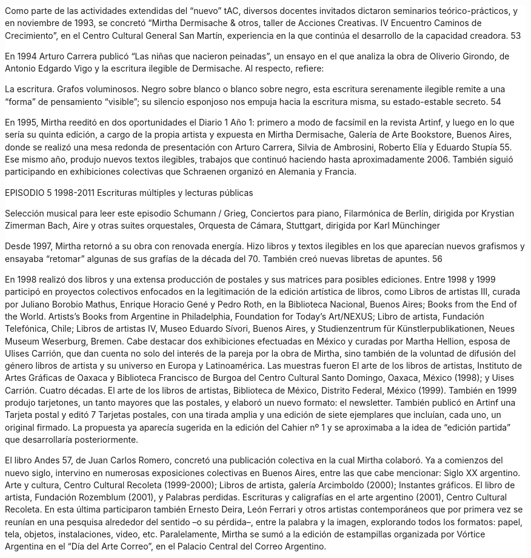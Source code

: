 

 Como parte de las actividades extendidas del “nuevo” tAC, diversos docentes invitados dictaron seminarios teórico-prácticos, y en noviembre de 1993, se concretó “Mirtha Dermisache & otros, taller de Acciones Creativas. IV Encuentro Caminos de Crecimiento”, en el Centro Cultural General San Martín, experiencia en la que continúa el desarrollo de la capacidad creadora. 53

En 1994 Arturo Carrera publicó “Las niñas que nacieron peinadas”, un ensayo en el que analiza la obra de Oliverio Girondo, de Antonio Edgardo Vigo y la escritura ilegible de Dermisache. Al respecto, refiere:

La escritura. Grafos voluminosos. Negro sobre blanco o blanco sobre negro, esta escritura serenamente ilegible remite a una “forma” de pensamiento “visible”; su silencio esponjoso nos empuja hacia la escritura misma, su estado-estable secreto. 54

 En 1995, Mirtha reeditó en dos oportunidades el Diario 1 Año 1: primero a modo de facsímil en la revista Artinf, y luego en lo que sería su quinta edición, a cargo de la propia artista y expuesta en Mirtha Dermisache, Galería de Arte Bookstore, Buenos Aires, donde se realizó una mesa redonda de presentación con Arturo Carrera, Silvia de Ambrosini, Roberto Elía y Eduardo Stupía 55. Ese mismo año, produjo nuevos textos ilegibles, trabajos que continuó haciendo hasta aproximadamente 2006. También siguió participando en exhibiciones colectivas que Schraenen organizó en Alemania y Francia.



EPISODIO 5
1998-2011
Escrituras múltiples y lecturas públicas

Selección musical para leer este episodio
Schumann / Grieg, Conciertos para piano, Filarmónica de Berlín, dirigida por Krystian Zimerman
Bach, Aire y otras suites orquestales, Orquesta de Cámara, Stuttgart, dirigida por Karl Münchinger

Desde 1997, Mirtha retornó a su obra con renovada energía. Hizo libros y textos ilegibles en los que aparecían nuevos grafismos y ensayaba “retomar” algunas de sus grafías de la década del 70. También creó nuevas libretas de apuntes. 56

En 1998 realizó dos libros y una extensa producción de postales y sus matrices para posibles ediciones. Entre 1998 y 1999 participó en proyectos colectivos enfocados en la legitimación de la edición artística de libros, como Libros de artistas III, curada por Juliano Borobio Mathus, Enrique Horacio Gené y Pedro Roth, en la Biblioteca Nacional, Buenos Aires; Books from the End of the World. Artists’s Books from Argentine in Philadelphia, Foundation for Today’s Art/NEXUS; Libro de artista, Fundación Telefónica, Chile; Libros de artistas IV, Museo Eduardo Sívori, Buenos Aires, y Studienzentrum für Künstlerpublikationen, Neues Museum Weserburg, Bremen. Cabe destacar dos exhibiciones efectuadas en México y curadas por Martha Hellion, esposa de Ulises Carrión, que dan cuenta no solo del interés de la pareja por la obra de Mirtha, sino también de la voluntad de difusión del género libros de artista y su universo en Europa y Latinoamérica. Las muestras fueron El arte de los libros de artistas, Instituto de Artes Gráficas de Oaxaca y Biblioteca Francisco de Burgoa del Centro Cultural Santo Domingo, Oaxaca, México (1998); y Uises Carrión. Cuatro décadas. El arte de los libros de artistas, Biblioteca de México, Distrito Federal, México (1999). También en 1999 produjo tarjetones, un tanto mayores que las postales, y elaboró un nuevo formato: el newsletter. También publicó en Artinf una Tarjeta postal y editó 7 Tarjetas postales, con una tirada amplia y una edición de siete ejemplares que incluían, cada uno, un original firmado. La propuesta ya aparecía sugerida en la edición del Cahier nº 1 y se aproximaba a la idea de “edición partida” que desarrollaría posteriormente.

El libro Andes 57, de Juan Carlos Romero, concretó una publicación colectiva en la cual Mirtha colaboró. Ya a comienzos del nuevo siglo, intervino en numerosas exposiciones colectivas en Buenos Aires, entre las que cabe mencionar: Siglo XX argentino. Arte y cultura, Centro Cultural Recoleta (1999-2000); Libros de artista, galería Arcimboldo (2000); Instantes gráficos. El libro de artista, Fundación Rozemblum (2001), y Palabras perdidas. Escrituras y caligrafías en el arte argentino (2001), Centro Cultural Recoleta. En esta última participaron también Ernesto Deira, León Ferrari y otros artistas contemporáneos que por primera vez se reunían en una pesquisa alrededor del sentido –o su pérdida–, entre la palabra y la imagen, explorando todos los formatos: papel, tela, objetos, instalaciones, video, etc. Paralelamente, Mirtha se sumó a la edición de estampillas organizada por Vórtice Argentina en el “Día del Arte Correo”, en el Palacio Central del Correo Argentino.
